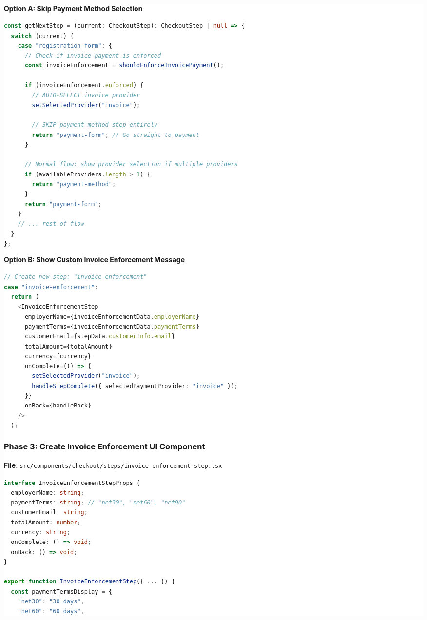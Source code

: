 **Option A: Skip Payment Method Selection**
```typescript
const getNextStep = (current: CheckoutStep): CheckoutStep | null => {
  switch (current) {
    case "registration-form": {
      // Check if invoice payment is enforced
      const invoiceEnforcement = shouldEnforceInvoicePayment();

      if (invoiceEnforcement.enforced) {
        // AUTO-SELECT invoice provider
        setSelectedProvider("invoice");

        // SKIP payment-method step entirely
        return "payment-form"; // Go straight to payment
      }

      // Normal flow: show provider selection if multiple providers
      if (availableProviders.length > 1) {
        return "payment-method";
      }
      return "payment-form";
    }
    // ... rest of flow
  }
};
```

**Option B: Show Custom Invoice Enforcement Message**
```typescript
// Create new step: "invoice-enforcement"
case "invoice-enforcement":
  return (
    <InvoiceEnforcementStep
      employerName={invoiceEnforcementData.employerName}
      paymentTerms={invoiceEnforcementData.paymentTerms}
      customerEmail={stepData.customerInfo.email}
      totalAmount={totalAmount}
      currency={currency}
      onComplete={() => {
        setSelectedProvider("invoice");
        handleStepComplete({ selectedPaymentProvider: "invoice" });
      }}
      onBack={handleBack}
    />
  );
```

### Phase 3: Create Invoice Enforcement UI Component

**File**: `src/components/checkout/steps/invoice-enforcement-step.tsx`

```typescript
interface InvoiceEnforcementStepProps {
  employerName: string;
  paymentTerms: string; // "net30", "net60", "net90"
  customerEmail: string;
  totalAmount: number;
  currency: string;
  onComplete: () => void;
  onBack: () => void;
}

export function InvoiceEnforcementStep({ ... }) {
  const paymentTermsDisplay = {
    "net30": "30 days",
    "net60": "60 days",
```